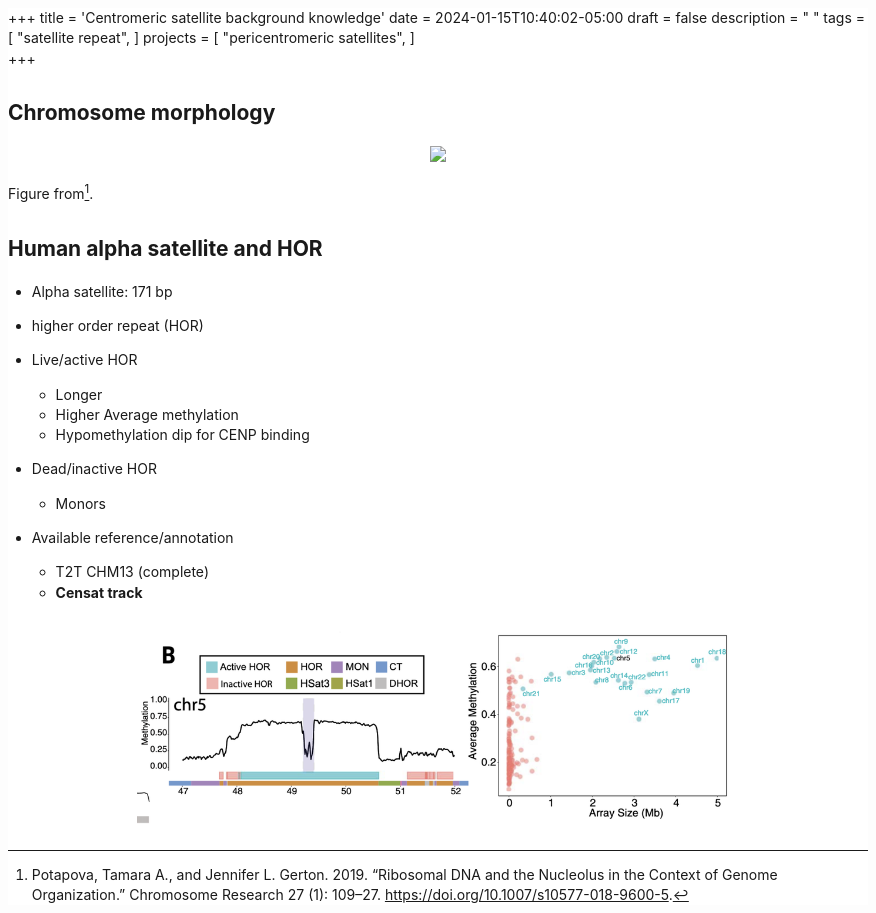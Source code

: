 +++
title = 'Centromeric satellite background knowledge'
date = 2024-01-15T10:40:02-05:00
draft = false
description = " "
tags = [
    "satellite repeat",
]
projects = [
    "pericentromeric satellites",
]   
+++


## Chromosome morphology

<center><img src="/pics/17053334898727.jpg" width="70%" /></center>


Figure from[^1].

## Human alpha satellite and HOR
- Alpha satellite: 171 bp
- higher order repeat (HOR)
- Live/active HOR
    - Longer
    - Higher Average methylation
    - Hypomethylation dip for CENP binding
- Dead/inactive HOR
    - Monors

- Available reference/annotation
    - T2T CHM13 (complete)
    - **Censat track**

<center><img src="pics/Screenshot 2024-01-15 at 11.04.24.png" width="70%" /></center>


[^1]: Potapova, Tamara A., and Jennifer L. Gerton. 2019. “Ribosomal DNA and the Nucleolus in the Context of Genome Organization.” Chromosome Research 27 (1): 109–27. https://doi.org/10.1007/s10577-018-9600-5.
[^2]: Gershman, Ariel, Michael E. G. Sauria, Xavi Guitart, Mitchell R. Vollger, Paul W. Hook, Savannah J. Hoyt, Miten Jain, et al. 2022. “Epigenetic Patterns in a Complete Human Genome.” Science 376 (6588): eabj5089. https://doi.org/10.1126/science.abj5089.